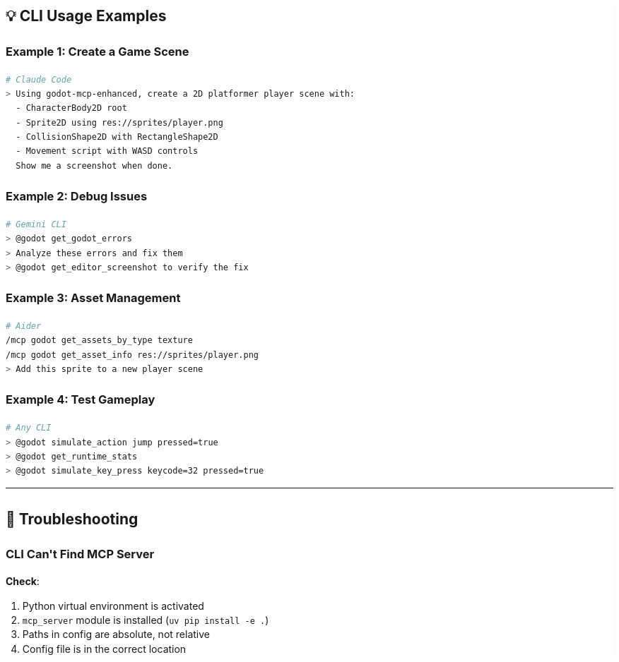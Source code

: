 
## 💡 CLI Usage Examples

### Example 1: Create a Game Scene

```bash
# Claude Code
> Using godot-mcp-enhanced, create a 2D platformer player scene with:
  - CharacterBody2D root
  - Sprite2D using res://sprites/player.png
  - CollisionShape2D with RectangleShape2D
  - Movement script with WASD controls
  Show me a screenshot when done.
```

### Example 2: Debug Issues

```bash
# Gemini CLI
> @godot get_godot_errors
> Analyze these errors and fix them
> @godot get_editor_screenshot to verify the fix
```

### Example 3: Asset Management

```bash
# Aider
/mcp godot get_assets_by_type texture
/mcp godot get_asset_info res://sprites/player.png
> Add this sprite to a new player scene
```

### Example 4: Test Gameplay

```bash
# Any CLI
> @godot simulate_action jump pressed=true
> @godot get_runtime_stats
> @godot simulate_key_press keycode=32 pressed=true
```

---

## 🔧 Troubleshooting

### CLI Can't Find MCP Server

**Check**:
1. Python virtual environment is activated
2. `mcp_server` module is installed (`uv pip install -e .`)
3. Paths in config are absolute, not relative
4. Config file is in the correct location
